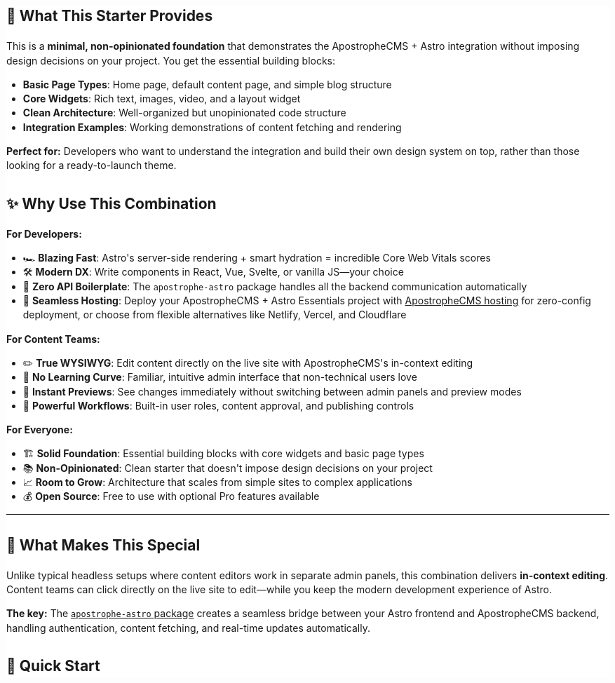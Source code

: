 
## 🎯 What This Starter Provides

This is a **minimal, non-opinionated foundation** that demonstrates the ApostropheCMS + Astro integration without imposing design decisions on your project. You get the essential building blocks:

- **Basic Page Types**: Home page, default content page, and simple blog structure
- **Core Widgets**: Rich text, images, video, and a layout widget
- **Clean Architecture**: Well-organized but unopinionated code structure
- **Integration Examples**: Working demonstrations of content fetching and rendering

**Perfect for:** Developers who want to understand the integration and build their own design system on top, rather than those looking for a ready-to-launch theme.

## ✨ Why Use This Combination

**For Developers:**
- 🏎️ **Blazing Fast**: Astro's server-side rendering + smart hydration = incredible Core Web Vitals scores
- 🛠️ **Modern DX**: Write components in React, Vue, Svelte, or vanilla JS—your choice
- 🔧 **Zero API Boilerplate**: The `apostrophe-astro` package handles all the backend communication automatically
- 🚀 **Seamless Hosting**: Deploy your ApostropheCMS + Astro Essentials project with [ApostropheCMS hosting](https://apostrophecms.com/hosting) for zero-config deployment, or choose from flexible alternatives like Netlify, Vercel, and Cloudflare

**For Content Teams:**
- ✏️ **True WYSIWYG**: Edit content directly on the live site with ApostropheCMS's in-context editing
- 🎯 **No Learning Curve**: Familiar, intuitive admin interface that non-technical users love
- 🔄 **Instant Previews**: See changes immediately without switching between admin panels and preview modes
- 👥 **Powerful Workflows**: Built-in user roles, content approval, and publishing controls

**For Everyone:**
- 🏗️ **Solid Foundation**: Essential building blocks with core widgets and basic page types
- 📚 **Non-Opinionated**: Clean starter that doesn't impose design decisions on your project
- 📈 **Room to Grow**: Architecture that scales from simple sites to complex applications
- 💰 **Open Source**: Free to use with optional Pro features available

---

## 🎯 What Makes This Special

Unlike typical headless setups where content editors work in separate admin panels, this combination delivers **in-context editing**. Content teams can click directly on the live site to edit—while you keep the modern development experience of Astro.

**The key:** The [`apostrophe-astro` package](https://github.com/apostrophecms/apostrophe-astro) creates a seamless bridge between your Astro frontend and ApostropheCMS backend, handling authentication, content fetching, and real-time updates automatically.

## 🚀 Quick Start
